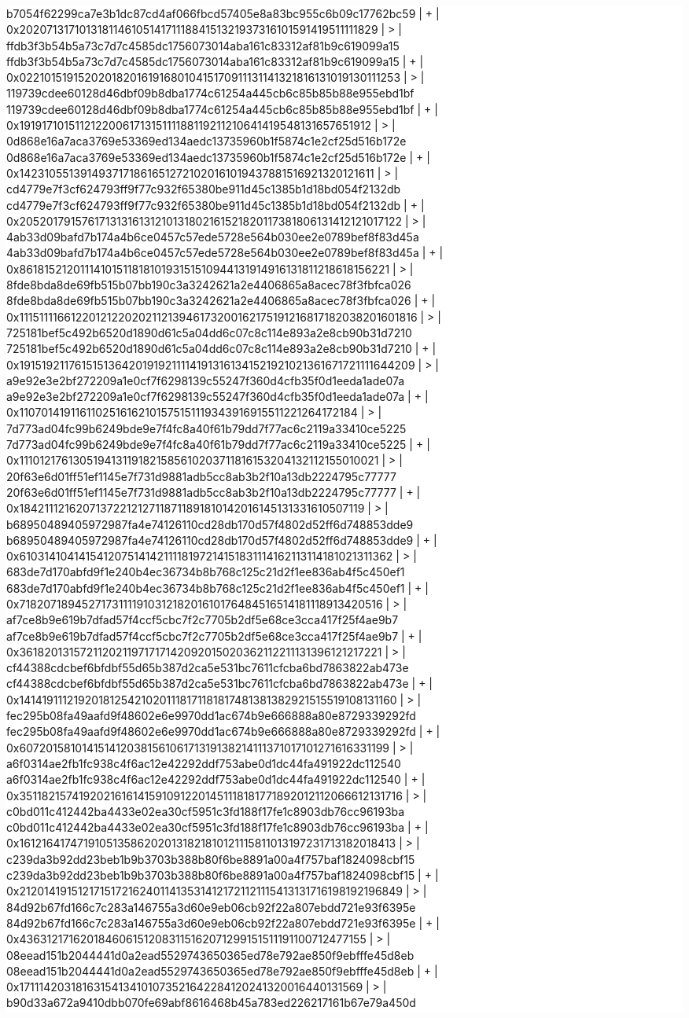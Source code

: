 b7054f62299ca7e3b1dc87cd4af066fbcd57405e8a83bc955c6b09c17762bc59 | + | 0x20207131710131811461051417111884151321937316101591419511111829 | > | ffdb3f3b54b5a73c7d7c4585dc1756073014aba161c83312af81b9c619099a15  
ffdb3f3b54b5a73c7d7c4585dc1756073014aba161c83312af81b9c619099a15 | + | 0x02210151915202018201619168010415170911131141321816131019130111253 | > | 119739cdee60128d46dbf09b8dba1774c61254a445cb6c85b85b88e955ebd1bf  
119739cdee60128d46dbf09b8dba1774c61254a445cb6c85b85b88e955ebd1bf | + | 0x1919171015112122006171315111188119211210641419548131657651912 | > | 0d868e16a7aca3769e53369ed134aedc13735960b1f5874c1e2cf25d516b172e  
0d868e16a7aca3769e53369ed134aedc13735960b1f5874c1e2cf25d516b172e | + | 0x14231055139149371718616512721020161019437881516921320121611 | > | cd4779e7f3cf624793ff9f77c932f65380be911d45c1385b1d18bd054f2132db  
cd4779e7f3cf624793ff9f77c932f65380be911d45c1385b1d18bd054f2132db | + | 0x20520179157617131316131210131802161521820117381806131412121017122 | > | 4ab33d09bafd7b174a4b6ce0457c57ede5728e564b030ee2e0789bef8f83d45a  
4ab33d09bafd7b174a4b6ce0457c57ede5728e564b030ee2e0789bef8f83d45a | + | 0x8618152120111410151181810193151510944131914916131811218618156221 | > | 8fde8bda8de69fb515b07bb190c3a3242621a2e4406865a8acec78f3fbfca026  
8fde8bda8de69fb515b07bb190c3a3242621a2e4406865a8acec78f3fbfca026 | + | 0x1115111166122012122020211213946173200162175191216817182038201601816 | > | 725181bef5c492b6520d1890d61c5a04dd6c07c8c114e893a2e8cb90b31d7210  
725181bef5c492b6520d1890d61c5a04dd6c07c8c114e893a2e8cb90b31d7210 | + | 0x19151921176151513642019192111141913161341521921021361671721111644209 | > | a9e92e3e2bf272209a1e0cf7f6298139c55247f360d4cfb35f0d1eeda1ade07a  
a9e92e3e2bf272209a1e0cf7f6298139c55247f360d4cfb35f0d1eeda1ade07a | + | 0x1107014191161102516162101575151119343916915511221264172184 | > | 7d773ad04fc99b6249bde9e7f4fc8a40f61b79dd7f77ac6c2119a33410ce5225  
7d773ad04fc99b6249bde9e7f4fc8a40f61b79dd7f77ac6c2119a33410ce5225 | + | 0x1110121761305194131191821585610203711816153204132112155010021 | > | 20f63e6d01ff51ef1145e7f731d9881adb5cc8ab3b2f10a13db2224795c77777  
20f63e6d01ff51ef1145e7f731d9881adb5cc8ab3b2f10a13db2224795c77777 | + | 0x18421112162071372212127118711891810142016145131331610507119 | > | b68950489405972987fa4e74126110cd28db170d57f4802d52ff6d748853dde9  
b68950489405972987fa4e74126110cd28db170d57f4802d52ff6d748853dde9 | + | 0x61031410414154120751414211118197214151831114162113114181021311362 | > | 683de7d170abfd9f1e240b4ec36734b8b768c125c21d2f1ee836ab4f5c450ef1  
683de7d170abfd9f1e240b4ec36734b8b768c125c21d2f1ee836ab4f5c450ef1 | + | 0x7182071894527173111191031218201610176484516514181118913420516 | > | af7ce8b9e619b7dfad57f4ccf5cbc7f2c7705b2df5e68ce3cca417f25f4ae9b7  
af7ce8b9e619b7dfad57f4ccf5cbc7f2c7705b2df5e68ce3cca417f25f4ae9b7 | + | 0x3618201315721120211971717142092015020362112211131396121217221 | > | cf44388cdcbef6bfdbf55d65b387d2ca5e531bc7611cfcba6bd7863822ab473e  
cf44388cdcbef6bfdbf55d65b387d2ca5e531bc7611cfcba6bd7863822ab473e | + | 0x14141911121920181254210201118171181817481381382921515519108131160 | > | fec295b08fa49aafd9f48602e6e9970dd1ac674b9e666888a80e8729339292fd  
fec295b08fa49aafd9f48602e6e9970dd1ac674b9e666888a80e8729339292fd | + | 0x607201581014151412038156106171319138214111371017101271616331199 | > | a6f0314ae2fb1fc938c4f6ac12e42292ddf753abe0d1dc44fa491922dc112540  
a6f0314ae2fb1fc938c4f6ac12e42292ddf753abe0d1dc44fa491922dc112540 | + | 0x35118215741920216161415910912201451118181771892012112066612131716 | > | c0bd011c412442ba4433e02ea30cf5951c3fd188f17fe1c8903db76cc96193ba  
c0bd011c412442ba4433e02ea30cf5951c3fd188f17fe1c8903db76cc96193ba | + | 0x1612164174719105135862020131821810121115811013197231713182018413 | > | c239da3b92dd23beb1b9b3703b388b80f6be8891a00a4f757baf1824098cbf15  
c239da3b92dd23beb1b9b3703b388b80f6be8891a00a4f757baf1824098cbf15 | + | 0x212014191512171517216240114135314121721121115413131716198192196849 | > | 84d92b67fd166c7c283a146755a3d60e9eb06cb92f22a807ebdd721e93f6395e  
84d92b67fd166c7c283a146755a3d60e9eb06cb92f22a807ebdd721e93f6395e | + | 0x4363121716201846061512083115162071299151511191100712477155 | > | 08eead151b2044441d0a2ead5529743650365ed78e792ae850f9ebfffe45d8eb  
08eead151b2044441d0a2ead5529743650365ed78e792ae850f9ebfffe45d8eb | + | 0x17111420318163154134101073521642284120241320016440131569 | > | b90d33a672a9410dbb070fe69abf8616468b45a783ed226217161b67e79a450d  